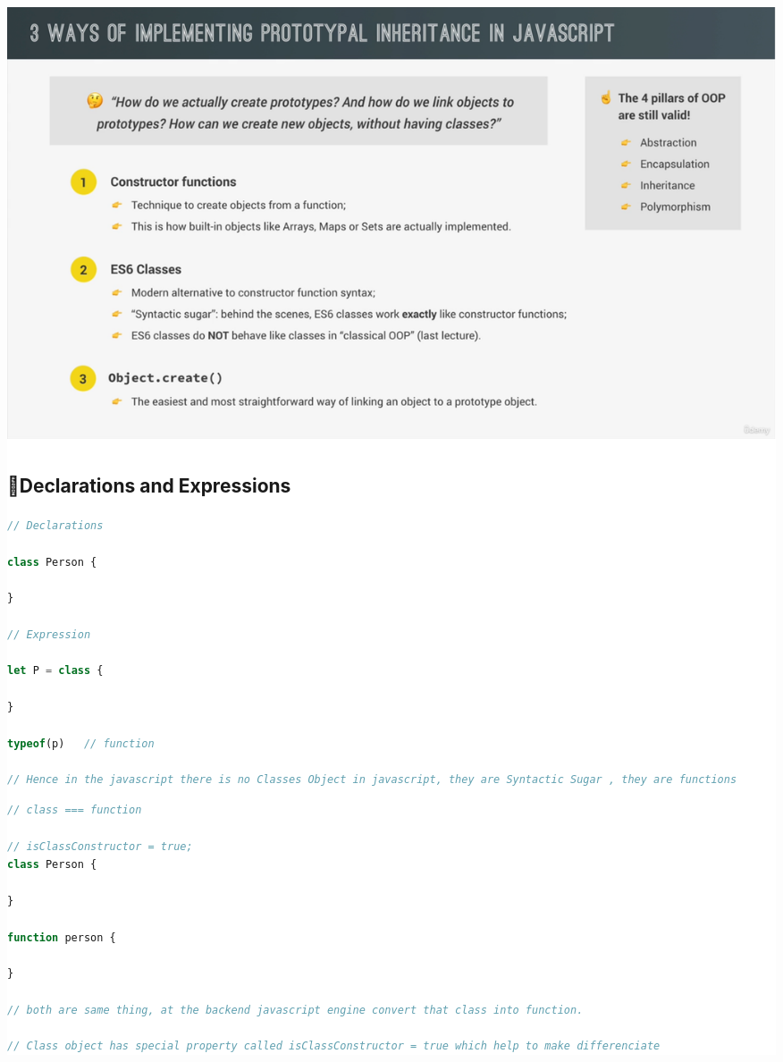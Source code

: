 ![Image](./images/oop-prototypal.png)
---
## 📘Declarations and Expressions
```javascript
// Declarations

class Person {

}

// Expression

let P = class {

}

typeof(p)   // function

// Hence in the javascript there is no Classes Object in javascript, they are Syntactic Sugar , they are functions
```
```javascript
// class === function

// isClassConstructor = true;
class Person {

}

function person {

}

// both are same thing, at the backend javascript engine convert that class into function.

// Class object has special property called isClassConstructor = true which help to make differenciate
```
